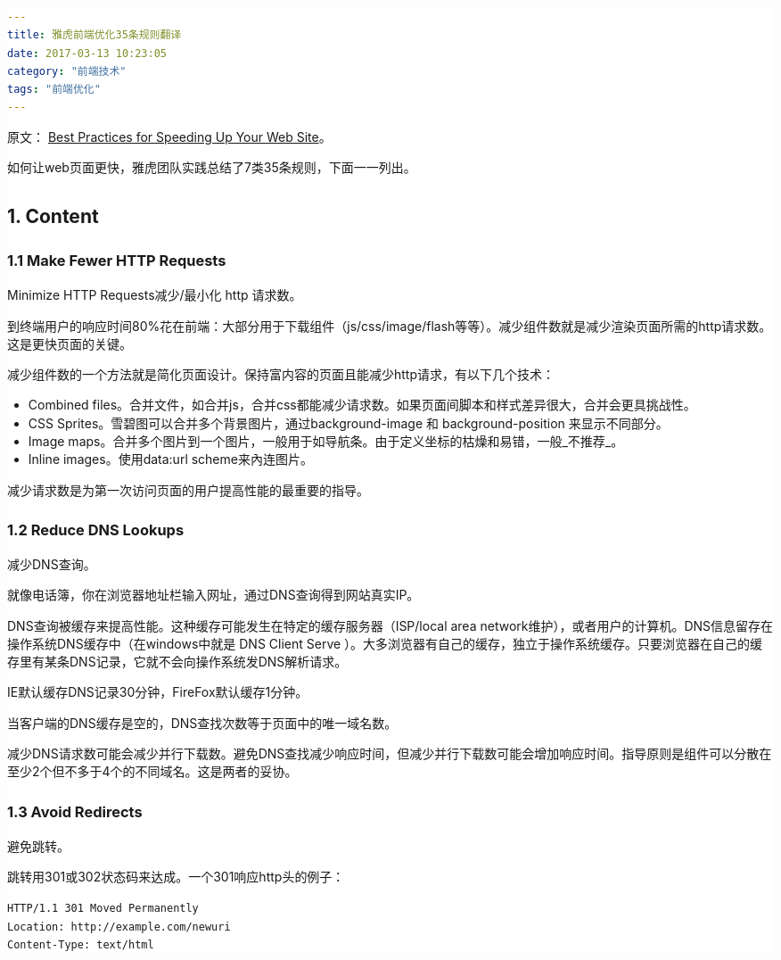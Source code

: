 ```yaml
---
title: 雅虎前端优化35条规则翻译
date: 2017-03-13 10:23:05
category: "前端技术"
tags: "前端优化"
---
```

原文： [Best Practices for Speeding Up Your Web Site](https://developer.yahoo.com/performance/rules.html)。

如何让web页面更快，雅虎团队实践总结了7类35条规则，下面一一列出。


## 1. Content

### 1.1 Make Fewer HTTP Requests

Minimize HTTP Requests减少/最小化 http 请求数。

到终端用户的响应时间80%花在前端：大部分用于下载组件（js/css/image/flash等等）。减少组件数就是减少渲染页面所需的http请求数。这是更快页面的关键。

减少组件数的一个方法就是简化页面设计。保持富内容的页面且能减少http请求，有以下几个技术：

* Combined files。合并文件，如合并js，合并css都能减少请求数。如果页面间脚本和样式差异很大，合并会更具挑战性。
* CSS Sprites。雪碧图可以合并多个背景图片，通过background-image 和 background-position 来显示不同部分。
* Image maps。合并多个图片到一个图片，一般用于如导航条。由于定义坐标的枯燥和易错，一般_不推荐_。
* Inline images。使用data:url scheme来內连图片。

减少请求数是为第一次访问页面的用户提高性能的最重要的指导。

### 1.2 Reduce DNS Lookups

减少DNS查询。

就像电话簿，你在浏览器地址栏输入网址，通过DNS查询得到网站真实IP。

DNS查询被缓存来提高性能。这种缓存可能发生在特定的缓存服务器（ISP/local area network维护），或者用户的计算机。DNS信息留存在操作系统DNS缓存中（在windows中就是 DNS Client Serve ）。大多浏览器有自己的缓存，独立于操作系统缓存。只要浏览器在自己的缓存里有某条DNS记录，它就不会向操作系统发DNS解析请求。

IE默认缓存DNS记录30分钟，FireFox默认缓存1分钟。

当客户端的DNS缓存是空的，DNS查找次数等于页面中的唯一域名数。

减少DNS请求数可能会减少并行下载数。避免DNS查找减少响应时间，但减少并行下载数可能会增加响应时间。指导原则是组件可以分散在至少2个但不多于4个的不同域名。这是两者的妥协。

### 1.3 Avoid Redirects

避免跳转。

跳转用301或302状态码来达成。一个301响应http头的例子：

```
HTTP/1.1 301 Moved Permanently
Location: http://example.com/newuri
Content-Type: text/html 
```
